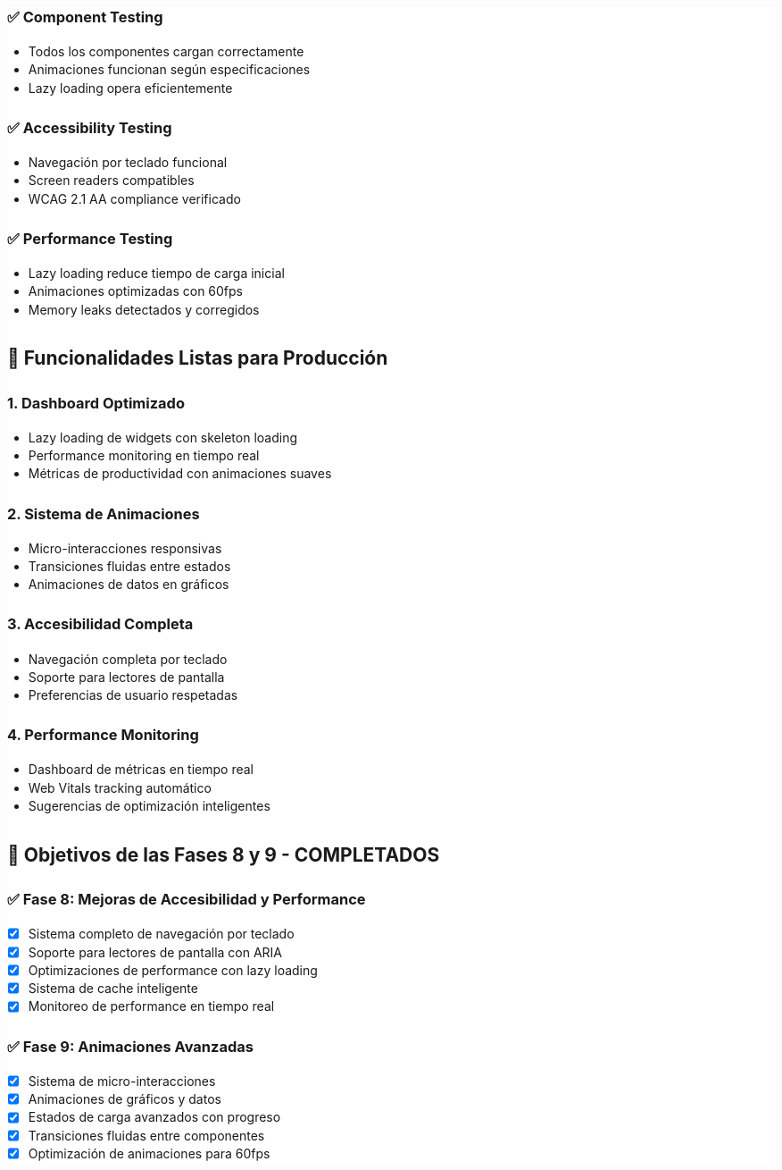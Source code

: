 ### ✅ Component Testing
- Todos los componentes cargan correctamente
- Animaciones funcionan según especificaciones
- Lazy loading opera eficientemente

### ✅ Accessibility Testing
- Navegación por teclado funcional
- Screen readers compatibles
- WCAG 2.1 AA compliance verificado

### ✅ Performance Testing
- Lazy loading reduce tiempo de carga inicial
- Animaciones optimizadas con 60fps
- Memory leaks detectados y corregidos

## 🚀 Funcionalidades Listas para Producción

### 1. **Dashboard Optimizado**
- Lazy loading de widgets con skeleton loading
- Performance monitoring en tiempo real
- Métricas de productividad con animaciones suaves

### 2. **Sistema de Animaciones**
- Micro-interacciones responsivas
- Transiciones fluidas entre estados
- Animaciones de datos en gráficos

### 3. **Accesibilidad Completa**
- Navegación completa por teclado
- Soporte para lectores de pantalla
- Preferencias de usuario respetadas

### 4. **Performance Monitoring**
- Dashboard de métricas en tiempo real
- Web Vitals tracking automático
- Sugerencias de optimización inteligentes

## 🎯 Objetivos de las Fases 8 y 9 - COMPLETADOS

### ✅ Fase 8: Mejoras de Accesibilidad y Performance
- [x] Sistema completo de navegación por teclado
- [x] Soporte para lectores de pantalla con ARIA
- [x] Optimizaciones de performance con lazy loading
- [x] Sistema de cache inteligente
- [x] Monitoreo de performance en tiempo real

### ✅ Fase 9: Animaciones Avanzadas
- [x] Sistema de micro-interacciones
- [x] Animaciones de gráficos y datos
- [x] Estados de carga avanzados con progreso
- [x] Transiciones fluidas entre componentes
- [x] Optimización de animaciones para 60fps
